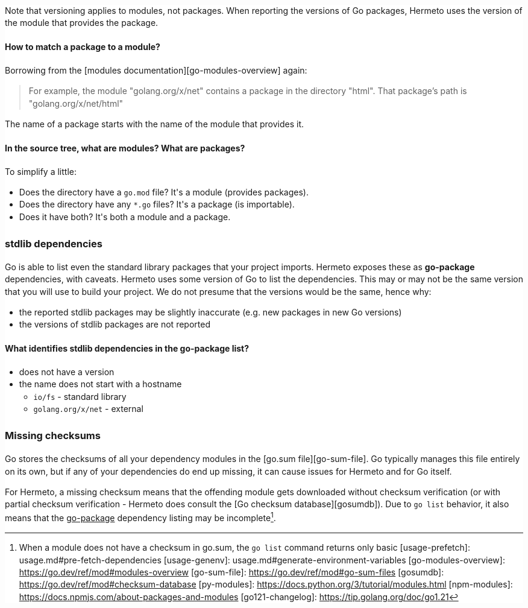 Note that versioning applies to modules, not packages. When reporting the versions of Go packages, Hermeto uses the
version of the module that provides the package.

#### How to match a package to a module?

Borrowing from the [modules documentation][go-modules-overview] again:

> For example, the module "golang.org/x/net" contains a package in the directory "html". That package’s path is
  "golang.org/x/net/html"

The name of a package starts with the name of the module that provides it.

#### In the source tree, what are modules? What are packages?

To simplify a little:

* Does the directory have a `go.mod` file? It's a module (provides packages).
* Does the directory have any `*.go` files? It's a package (is importable).
* Does it have both? It's both a module and a package.

### stdlib dependencies

Go is able to list even the standard library packages that your project imports. Hermeto exposes these as **go-package**
dependencies, with caveats. Hermeto uses some version of Go to list the dependencies. This may or may not be the same
version that you will use to build your project. We do not presume that the versions would be the same, hence why:

* the reported stdlib packages may be slightly inaccurate (e.g. new packages in new Go versions)
* the versions of stdlib packages are not reported

#### What identifies stdlib dependencies in the go-package list?

* does not have a version
* the name does not start with a hostname
  * `io/fs` - standard library
  * `golang.org/x/net` - external

### Missing checksums

Go stores the checksums of all your dependency modules in the [go.sum file][go-sum-file]. Go typically manages this
file entirely on its own, but if any of your dependencies do end up missing, it can cause issues for Hermeto and for
Go itself.

For Hermeto, a missing checksum means that the offending module gets downloaded without checksum verification (or with
partial checksum verification - Hermeto does consult the [Go checksum database][gosumdb]). Due to `go list` behavior,
it also means that the [go-package](#gomod-vs-go-package) dependency listing may be incomplete[^why-incomplete].


[^misnomer]: You may have noticed a slight naming issue. You use the main argument, also called PKG, to specify a *module* to
[^why-incomplete]: When a module does not have a checksum in go.sum, the `go list` command returns only basic
[usage-prefetch]: usage.md#pre-fetch-dependencies
[usage-genenv]: usage.md#generate-environment-variables
[go-modules-overview]: https://go.dev/ref/mod#modules-overview
[go-sum-file]: https://go.dev/ref/mod#go-sum-files
[gosumdb]: https://go.dev/ref/mod#checksum-database
[py-modules]: https://docs.python.org/3/tutorial/modules.html
[npm-modules]: https://docs.npmjs.com/about-packages-and-modules
[go121-changelog]: https://tip.golang.org/doc/go1.21